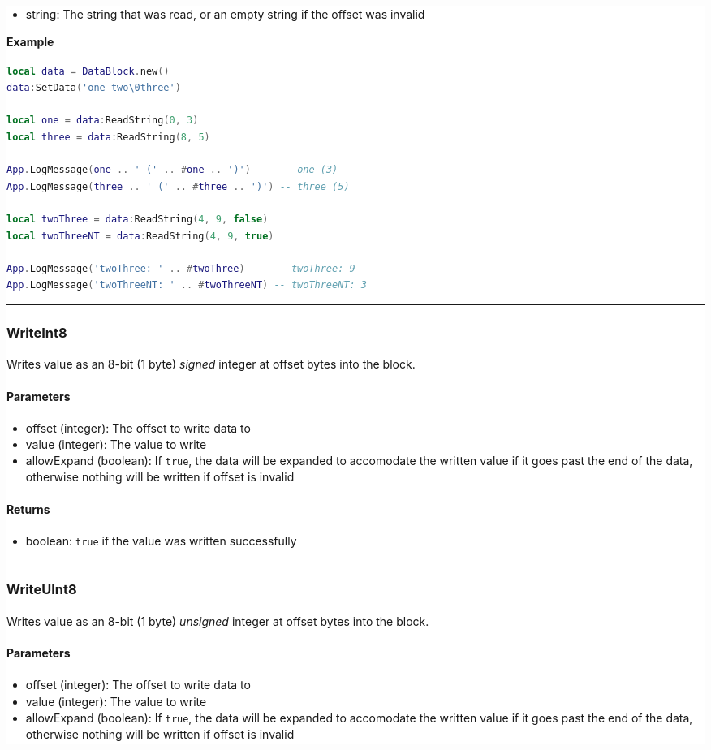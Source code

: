 * <type>string</type>: The string that was read, or an empty string if the <arg>offset</arg> was invalid

**Example**

```lua
local data = DataBlock.new()
data:SetData('one two\0three')

local one = data:ReadString(0, 3)
local three = data:ReadString(8, 5)

App.LogMessage(one .. ' (' .. #one .. ')')     -- one (3)
App.LogMessage(three .. ' (' .. #three .. ')') -- three (5)

local twoThree = data:ReadString(4, 9, false)
local twoThreeNT = data:ReadString(4, 9, true)

App.LogMessage('twoThree: ' .. #twoThree)     -- twoThree: 9
App.LogMessage('twoThreeNT: ' .. #twoThreeNT) -- twoThreeNT: 3
```

---
### WriteInt8

Writes <arg>value</arg> as an 8-bit (1 byte) *signed* integer at <arg>offset</arg> bytes into the block.

#### Parameters

* <arg>offset</arg> (<type>integer</type>): The offset to write data to
* <arg>value</arg> (<type>integer</type>): The value to write
* <arg>allowExpand</arg> (<type>boolean</type>): If `true`, the data will be expanded to accomodate the written value if it goes past the end of the data, otherwise nothing will be written if <arg>offset</arg> is invalid

#### Returns

* <type>boolean</type>: `true` if the value was written successfully

---
### WriteUInt8

Writes <arg>value</arg> as an 8-bit (1 byte) *unsigned* integer at <arg>offset</arg> bytes into the block.

#### Parameters

* <arg>offset</arg> (<type>integer</type>): The offset to write data to
* <arg>value</arg> (<type>integer</type>): The value to write
* <arg>allowExpand</arg> (<type>boolean</type>): If `true`, the data will be expanded to accomodate the written value if it goes past the end of the data, otherwise nothing will be written if <arg>offset</arg> is invalid
